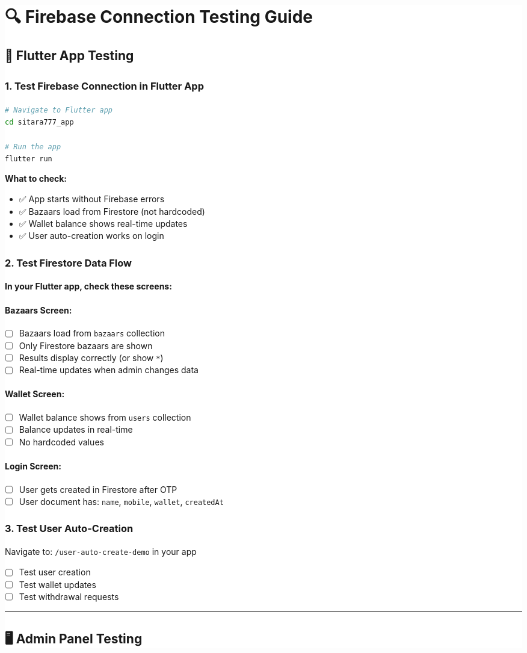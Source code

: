 # 🔍 **Firebase Connection Testing Guide**

## **📱 Flutter App Testing**

### **1. Test Firebase Connection in Flutter App**

```bash
# Navigate to Flutter app
cd sitara777_app

# Run the app
flutter run
```

**What to check:**
- ✅ App starts without Firebase errors
- ✅ Bazaars load from Firestore (not hardcoded)
- ✅ Wallet balance shows real-time updates
- ✅ User auto-creation works on login

### **2. Test Firestore Data Flow**

**In your Flutter app, check these screens:**

#### **Bazaars Screen:**
- [ ] Bazaars load from `bazaars` collection
- [ ] Only Firestore bazaars are shown
- [ ] Results display correctly (or show `*`)
- [ ] Real-time updates when admin changes data

#### **Wallet Screen:**
- [ ] Wallet balance shows from `users` collection
- [ ] Balance updates in real-time
- [ ] No hardcoded values

#### **Login Screen:**
- [ ] User gets created in Firestore after OTP
- [ ] User document has: `name`, `mobile`, `wallet`, `createdAt`

### **3. Test User Auto-Creation**

Navigate to: `/user-auto-create-demo` in your app
- [ ] Test user creation
- [ ] Test wallet updates
- [ ] Test withdrawal requests

---

## **🖥️ Admin Panel Testing**
